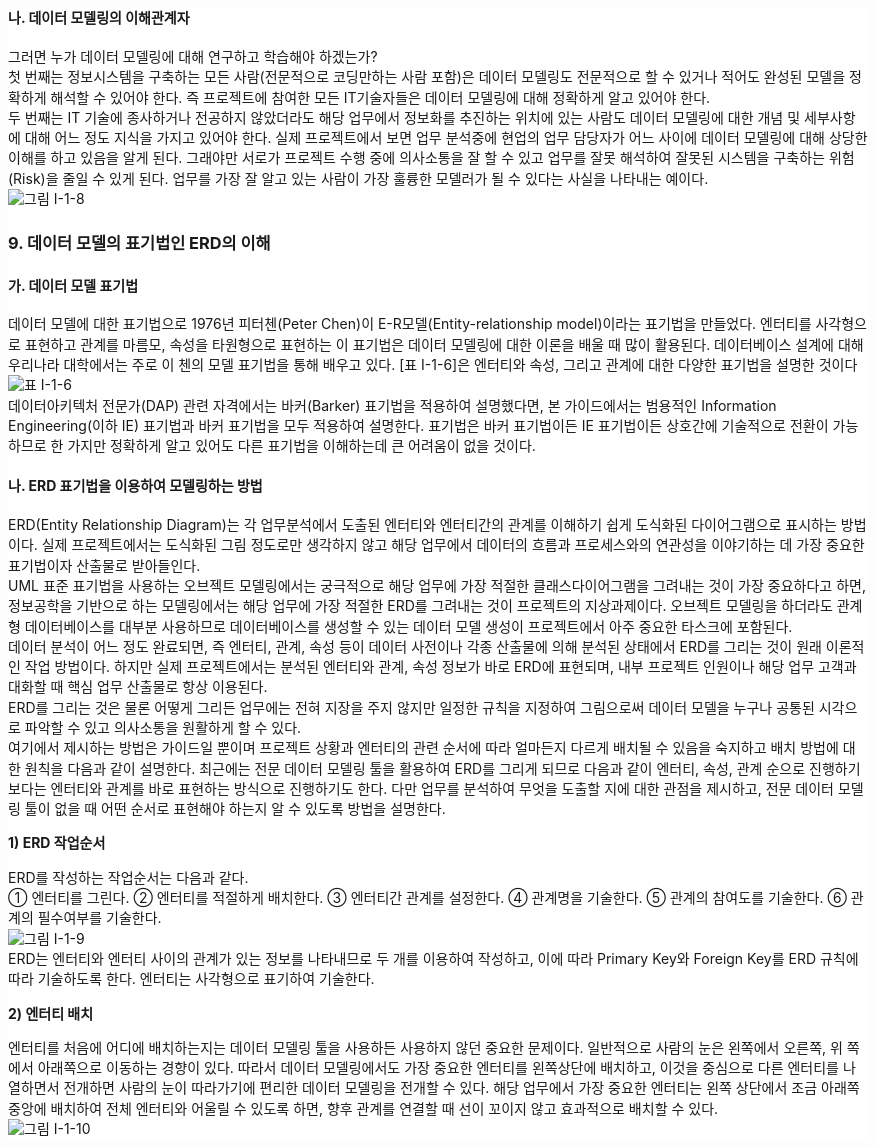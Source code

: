 #### 나. 데이터 모델링의 이해관계자

그러면 누가 데이터 모델링에 대해 연구하고 학습해야 하겠는가?  
 첫 번째는 정보시스템을 구축하는 모든 사람\(전문적으로 코딩만하는 사람 포함\)은 데이터 모델링도 전문적으로 할 수 있거나 적어도 완성된 모델을 정확하게 해석할 수 있어야 한다. 즉 프로젝트에 참여한 모든 IT기술자들은 데이터 모델링에 대해 정확하게 알고 있어야 한다.  
 두 번째는 IT 기술에 종사하거나 전공하지 않았더라도 해당 업무에서 정보화를 추진하는 위치에 있는 사람도 데이터 모델링에 대한 개념 및 세부사항에 대해 어느 정도 지식을 가지고 있어야 한다. 실제 프로젝트에서 보면 업무 분석중에 현업의 업무 담당자가 어느 사이에 데이터 모델링에 대해 상당한 이해를 하고 있음을 알게 된다. 그래야만 서로가 프로젝트 수행 중에 의사소통을 잘 할 수 있고 업무를 잘못 해석하여 잘못된 시스템을 구축하는 위험\(Risk\)을 줄일 수 있게 된다. 업무를 가장 잘 알고 있는 사람이 가장 훌륭한 모델러가 될 수 있다는 사실을 나타내는 예이다.  
 ![&#xADF8;&#xB9BC; I-1-8](https://github.com/kyusiks/sqlguide/tree/1b4b75495989a3729b23c0abcba4c354bd76e594/assets/sqlp/SQL_015.jpg)

### 9. 데이터 모델의 표기법인 ERD의 이해

#### 가. 데이터 모델 표기법

데이터 모델에 대한 표기법으로 1976년 피터첸\(Peter Chen\)이 E-R모델\(Entity-relationship model\)이라는 표기법을 만들었다. 엔터티를 사각형으로 표현하고 관계를 마름모, 속성을 타원형으로 표현하는 이 표기법은 데이터 모델링에 대한 이론을 배울 때 많이 활용된다. 데이터베이스 설계에 대해 우리나라 대학에서는 주로 이 첸의 모델 표기법을 통해 배우고 있다. \[표 Ⅰ-1-6\]은 엔터티와 속성, 그리고 관계에 대한 다양한 표기법을 설명한 것이다  
 ![&#xD45C; &#x2160;-1-6](https://github.com/kyusiks/sqlguide/tree/1b4b75495989a3729b23c0abcba4c354bd76e594/assets/sqlp/SQL_016.jpg)  
 데이터아키텍처 전문가\(DAP\) 관련 자격에서는 바커\(Barker\) 표기법을 적용하여 설명했다면, 본 가이드에서는 범용적인 Information Engineering\(이하 IE\) 표기법과 바커 표기법을 모두 적용하여 설명한다. 표기법은 바커 표기법이든 IE 표기법이든 상호간에 기술적으로 전환이 가능하므로 한 가지만 정확하게 알고 있어도 다른 표기법을 이해하는데 큰 어려움이 없을 것이다.

#### 나. ERD 표기법을 이용하여 모델링하는 방법

ERD\(Entity Relationship Diagram\)는 각 업무분석에서 도출된 엔터티와 엔터티간의 관계를 이해하기 쉽게 도식화된 다이어그램으로 표시하는 방법이다. 실제 프로젝트에서는 도식화된 그림 정도로만 생각하지 않고 해당 업무에서 데이터의 흐름과 프로세스와의 연관성을 이야기하는 데 가장 중요한 표기법이자 산출물로 받아들인다.  
 UML 표준 표기법을 사용하는 오브젝트 모델링에서는 궁극적으로 해당 업무에 가장 적절한 클래스다이어그램을 그려내는 것이 가장 중요하다고 하면, 정보공학을 기반으로 하는 모델링에서는 해당 업무에 가장 적절한 ERD를 그려내는 것이 프로젝트의 지상과제이다. 오브젝트 모델링을 하더라도 관계형 데이터베이스를 대부분 사용하므로 데이터베이스를 생성할 수 있는 데이터 모델 생성이 프로젝트에서 아주 중요한 타스크에 포함된다.  
 데이터 분석이 어느 정도 완료되면, 즉 엔터티, 관계, 속성 등이 데이터 사전이나 각종 산출물에 의해 분석된 상태에서 ERD를 그리는 것이 원래 이론적인 작업 방법이다. 하지만 실제 프로젝트에서는 분석된 엔터티와 관계, 속성 정보가 바로 ERD에 표현되며, 내부 프로젝트 인원이나 해당 업무 고객과 대화할 때 핵심 업무 산출물로 항상 이용된다.  
 ERD를 그리는 것은 물론 어떻게 그리든 업무에는 전혀 지장을 주지 않지만 일정한 규칙을 지정하여 그림으로써 데이터 모델을 누구나 공통된 시각으로 파악할 수 있고 의사소통을 원활하게 할 수 있다.  
 여기에서 제시하는 방법은 가이드일 뿐이며 프로젝트 상황과 엔터티의 관련 순서에 따라 얼마든지 다르게 배치될 수 있음을 숙지하고 배치 방법에 대한 원칙을 다음과 같이 설명한다. 최근에는 전문 데이터 모델링 툴을 활용하여 ERD를 그리게 되므로 다음과 같이 엔터티, 속성, 관계 순으로 진행하기 보다는 엔터티와 관계를 바로 표현하는 방식으로 진행하기도 한다. 다만 업무를 분석하여 무엇을 도출할 지에 대한 관점을 제시하고, 전문 데이터 모델링 툴이 없을 때 어떤 순서로 표현해야 하는지 알 수 있도록 방법을 설명한다.

**1\) ERD 작업순서**

ERD를 작성하는 작업순서는 다음과 같다.  
 ① 엔터티를 그린다. ② 엔터티를 적절하게 배치한다. ③ 엔터티간 관계를 설정한다. ④ 관계명을 기술한다. ⑤ 관계의 참여도를 기술한다. ⑥ 관계의 필수여부를 기술한다.  
 ![&#xADF8;&#xB9BC; I-1-9](https://github.com/kyusiks/sqlguide/tree/1b4b75495989a3729b23c0abcba4c354bd76e594/assets/sqlp/SQL_017.jpg)  
 ERD는 엔터티와 엔터티 사이의 관계가 있는 정보를 나타내므로 두 개를 이용하여 작성하고, 이에 따라 Primary Key와 Foreign Key를 ERD 규칙에 따라 기술하도록 한다. 엔터티는 사각형으로 표기하여 기술한다.

**2\) 엔터티 배치**

엔터티를 처음에 어디에 배치하는지는 데이터 모델링 툴을 사용하든 사용하지 않던 중요한 문제이다. 일반적으로 사람의 눈은 왼쪽에서 오른쪽, 위 쪽에서 아래쪽으로 이동하는 경향이 있다. 따라서 데이터 모델링에서도 가장 중요한 엔터티를 왼쪽상단에 배치하고, 이것을 중심으로 다른 엔터티를 나열하면서 전개하면 사람의 눈이 따라가기에 편리한 데이터 모델링을 전개할 수 있다. 해당 업무에서 가장 중요한 엔터티는 왼쪽 상단에서 조금 아래쪽 중앙에 배치하여 전체 엔터티와 어울릴 수 있도록 하면, 향후 관계를 연결할 때 선이 꼬이지 않고 효과적으로 배치할 수 있다.  
 ![&#xADF8;&#xB9BC; I-1-10](https://github.com/kyusiks/sqlguide/tree/1b4b75495989a3729b23c0abcba4c354bd76e594/assets/sqlp/SQL_018.jpg)

